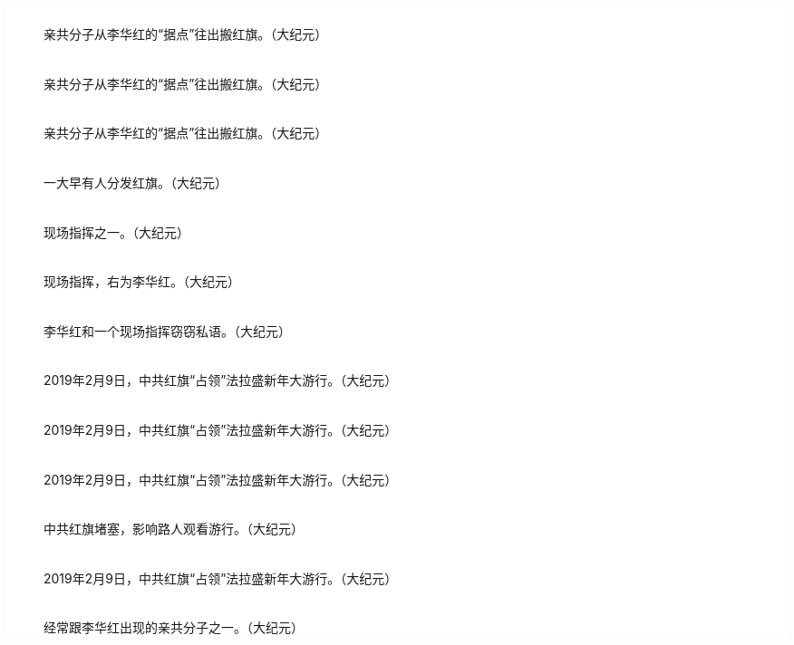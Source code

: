 <figure id="attachment_11043759" style="width: 600px" class="wp-caption aligncenter"><ahref="https://i.epochtimes.com/assets/uploads/2019/02/1-Screen-Shot-2019-02-13-at-8.39.17-PM.png"><img class="wp-image-11043759 size-large" src="https://i.epochtimes.com/assets/uploads/2019/02/1-Screen-Shot-2019-02-13-at-8.39.17-PM-600x332.png" alt="" width="600" b="332" /></a><figcaption class="wp-caption-text">亲共分子从李华红的“据点”往出搬红旗。（大纪元）</figcaption></figure>
<figure id="attachment_11043701" style="width: 600px" class="wp-caption aligncenter"><ahref="https://i.epochtimes.com/assets/uploads/2019/02/Screen-Shot-2019-02-13-at-8.41.30-PM.png"><img class="wp-image-11043701 size-large" src="https://i.epochtimes.com/assets/uploads/2019/02/Screen-Shot-2019-02-13-at-8.41.30-PM-600x348.png" alt="" width="600" b="348" /></a><figcaption class="wp-caption-text">亲共分子从李华红的“据点”往出搬红旗。（大纪元）</figcaption></figure>
<figure id="attachment_11043702" style="width: 600px" class="wp-caption aligncenter"><ahref="https://i.epochtimes.com/assets/uploads/2019/02/Screen-Shot-2019-02-13-at-8.47.44-PM.png"><img class="wp-image-11043702 size-large" src="https://i.epochtimes.com/assets/uploads/2019/02/Screen-Shot-2019-02-13-at-8.47.44-PM-600x335.png" alt="" width="600" b="335" /></a><figcaption class="wp-caption-text">亲共分子从李华红的“据点”往出搬红旗。（大纪元）</figcaption></figure>
<figure id="attachment_11043696" style="width: 600px" class="wp-caption aligncenter"><img class="wp-image-11043696 size-large" src="https://i.epochtimes.com/assets/uploads/2019/02/Screen-Shot-2019-02-13-at-8.35.41-PM-600x338.png" alt="" width="600" b="338" /><figcaption class="wp-caption-text">一大早有人分发红旗。（大纪元）</figcaption></figure>
<figure id="attachment_11043675" style="width: 600px" class="wp-caption aligncenter"><ahref="https://i.epochtimes.com/assets/uploads/2019/02/Screen-Shot-2019-02-13-at-6.04.28-PM.png"><img class="wp-image-11043675 size-large" src="https://i.epochtimes.com/assets/uploads/2019/02/Screen-Shot-2019-02-13-at-6.04.28-PM-600x394.png" alt="" width="600" b="394" /></a><figcaption class="wp-caption-text">现场指挥之一。（大纪元）</figcaption></figure>
<figure id="attachment_11043677" style="width: 600px" class="wp-caption aligncenter"><ahref="https://i.epochtimes.com/assets/uploads/2019/02/Screen-Shot-2019-02-13-at-6.06.22-PM.png"><img class="wp-image-11043677 size-large" src="https://i.epochtimes.com/assets/uploads/2019/02/Screen-Shot-2019-02-13-at-6.06.22-PM-600x338.png" alt="" width="600" b="338" /></a><figcaption class="wp-caption-text">现场指挥，右为李华红。（大纪元）</figcaption></figure>
<figure id="attachment_11043679" style="width: 600px" class="wp-caption aligncenter"><ahref="https://i.epochtimes.com/assets/uploads/2019/02/Screen-Shot-2019-02-13-at-6.09.27-PM.png"><img class="wp-image-11043679 size-large" src="https://i.epochtimes.com/assets/uploads/2019/02/Screen-Shot-2019-02-13-at-6.09.27-PM-600x338.png" alt="" width="600" b="338" /></a><figcaption class="wp-caption-text">李华红和一个现场指挥窃窃私语。（大纪元）</figcaption></figure>
<figure id="attachment_11043681" style="width: 600px" class="wp-caption aligncenter"><ahref="https://i.epochtimes.com/assets/uploads/2019/02/Screen-Shot-2019-02-13-at-6.16.51-PM.png"><img class="wp-image-11043681 size-large" src="https://i.epochtimes.com/assets/uploads/2019/02/Screen-Shot-2019-02-13-at-6.16.51-PM-600x338.png" alt="" width="600" b="338" /></a><figcaption class="wp-caption-text">2019年2月9日，中共红旗“占领”法拉盛新年大游行。（大纪元）</figcaption></figure>
<figure id="attachment_11043682" style="width: 600px" class="wp-caption aligncenter"><ahref="https://i.epochtimes.com/assets/uploads/2019/02/Screen-Shot-2019-02-13-at-6.17.42-PM.png"><img class="wp-image-11043682 size-large" src="https://i.epochtimes.com/assets/uploads/2019/02/Screen-Shot-2019-02-13-at-6.17.42-PM-600x406.png" alt="" width="600" b="406" /></a><figcaption class="wp-caption-text">2019年2月9日，中共红旗“占领”法拉盛新年大游行。（大纪元）</figcaption></figure>
<figure id="attachment_11043687" style="width: 600px" class="wp-caption aligncenter"><ahref="https://i.epochtimes.com/assets/uploads/2019/02/Screen-Shot-2019-02-13-at-8.00.20-PM.png"><img class="wp-image-11043687 size-large" src="https://i.epochtimes.com/assets/uploads/2019/02/Screen-Shot-2019-02-13-at-8.00.20-PM-600x325.png" alt="" width="600" b="325" /></a><figcaption class="wp-caption-text">2019年2月9日，中共红旗“占领”法拉盛新年大游行。（大纪元）</figcaption></figure>
<figure id="attachment_11043804" style="width: 600px" class="wp-caption aligncenter"><ahref="https://i.epochtimes.com/assets/uploads/2019/02/1-Screen-Shot-2019-02-13-at-8.29.08-PM.png"><img class="wp-image-11043804 size-large" src="https://i.epochtimes.com/assets/uploads/2019/02/1-Screen-Shot-2019-02-13-at-8.29.08-PM-600x332.png" alt="" width="600" b="332" /></a><figcaption class="wp-caption-text">中共红旗堵塞，影响路人观看游行。（大纪元）</figcaption></figure>
<figure id="attachment_11043802" style="width: 600px" class="wp-caption aligncenter"><ahref="https://i.epochtimes.com/assets/uploads/2019/02/1-Screen-Shot-2019-02-13-at-8.08.25-PM.png"><img class="wp-image-11043802 size-large" src="https://i.epochtimes.com/assets/uploads/2019/02/1-Screen-Shot-2019-02-13-at-8.08.25-PM-600x337.png" alt="" width="600" b="337" /></a><figcaption class="wp-caption-text">2019年2月9日，中共红旗“占领”法拉盛新年大游行。（大纪元）</figcaption></figure>
<figure id="attachment_11043688" style="width: 600px" class="wp-caption aligncenter"><ahref="https://i.epochtimes.com/assets/uploads/2019/02/Screen-Shot-2019-02-13-at-8.07.35-PM.png"><img class="wp-image-11043688 size-large" src="https://i.epochtimes.com/assets/uploads/2019/02/Screen-Shot-2019-02-13-at-8.07.35-PM-600x329.png" alt="" width="600" b="329" /></a><figcaption class="wp-caption-text">经常跟李华红出现的亲共分子之一。（大纪元）</figcaption></figure>